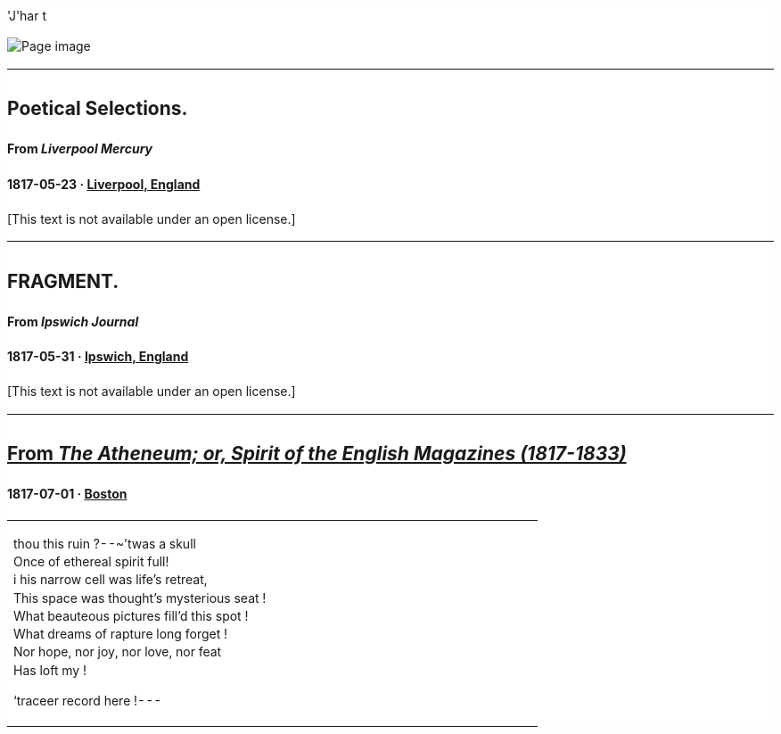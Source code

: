 &#x27;J&#x27;har t
</td><td style="width: 50%; max-height: 75%; margin: auto; display: block;">
<img alt="Page image" src="https://iiif.archive.org/image/iiif/2/sim_european-magazine-and-london-review_1815-11_68%2Fsim_european-magazine-and-london-review_1815-11_68_jp2.zip%2Fsim_european-magazine-and-london-review_1815-11_68_jp2%2Fsim_european-magazine-and-london-review_1815-11_68_0060.jp2/pct:11.439114,10.590278,70.510455,81.732253/,600/0/default.jpg"/>
</td>
</tr></table>

---

## Poetical Selections.

#### From _Liverpool Mercury_

#### 1817-05-23 &middot; [Liverpool, England](http://dbpedia.org/resource/Liverpool)

[This text is not available under an open license.]

---

## FRAGMENT.

#### From _Ipswich Journal_

#### 1817-05-31 &middot; [Ipswich, England](http://dbpedia.org/resource/Ipswich)

[This text is not available under an open license.]

---

## [From _The Atheneum; or, Spirit of the English Magazines (1817-1833)_](https://archive.org/details/sim_atheneum-or-spirit-of-the-english-magazine_1817-07-01_1_7/page/n37/mode/1up?view=theater)

#### 1817-07-01 &middot; [Boston](http://dbpedia.org/resource/Boston)

<table style="width: 100%;"><tr><td style="width: 50%">

 thou this ruin ?--~’twas a skull  
Once of ethereal spirit full!  
i his narrow cell was life’s retreat,  
This space was thought’s mysterious seat !  
What beauteous pictures fill’d this spot !  
What dreams of rapture long forget !  
Nor hope, nor joy, nor love, nor feat  
Has loft my !  
  
‘traceer record here !---  
  
  
  